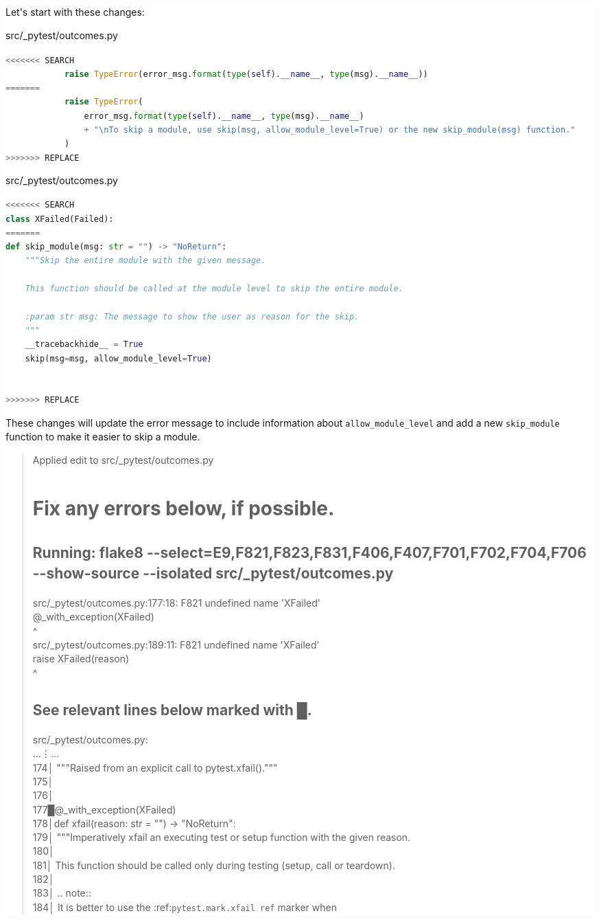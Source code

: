 Let's start with these changes:

src/_pytest/outcomes.py
```python
<<<<<<< SEARCH
            raise TypeError(error_msg.format(type(self).__name__, type(msg).__name__))
=======
            raise TypeError(
                error_msg.format(type(self).__name__, type(msg).__name__)
                + "\nTo skip a module, use skip(msg, allow_module_level=True) or the new skip_module(msg) function."
            )
>>>>>>> REPLACE
```

src/_pytest/outcomes.py
```python
<<<<<<< SEARCH
class XFailed(Failed):
=======
def skip_module(msg: str = "") -> "NoReturn":
    """Skip the entire module with the given message.

    This function should be called at the module level to skip the entire module.

    :param str msg: The message to show the user as reason for the skip.
    """
    __tracebackhide__ = True
    skip(msg=msg, allow_module_level=True)


>>>>>>> REPLACE
```

These changes will update the error message to include information about `allow_module_level` and add a new `skip_module` function to make it easier to skip a module.

> Applied edit to src/_pytest/outcomes.py  
>  
> # Fix any errors below, if possible.  
>  
> ## Running: flake8 --select=E9,F821,F823,F831,F406,F407,F701,F702,F704,F706 --show-source --isolated src/_pytest/outcomes.py  
>  
> src/_pytest/outcomes.py:177:18: F821 undefined name 'XFailed'  
> @_with_exception(XFailed)  
> ^  
> src/_pytest/outcomes.py:189:11: F821 undefined name 'XFailed'  
> raise XFailed(reason)  
> ^  
>  
> ## See relevant lines below marked with █.  
>  
> src/_pytest/outcomes.py:  
> ...⋮...  
> 174│    """Raised from an explicit call to pytest.xfail()."""  
> 175│  
> 176│  
> 177█@_with_exception(XFailed)  
> 178│def xfail(reason: str = "") -> "NoReturn":  
> 179│    """Imperatively xfail an executing test or setup function with the given reason.  
> 180│  
> 181│    This function should be called only during testing (setup, call or teardown).  
> 182│  
> 183│    .. note::  
> 184│        It is better to use the :ref:`pytest.mark.xfail ref` marker when  
